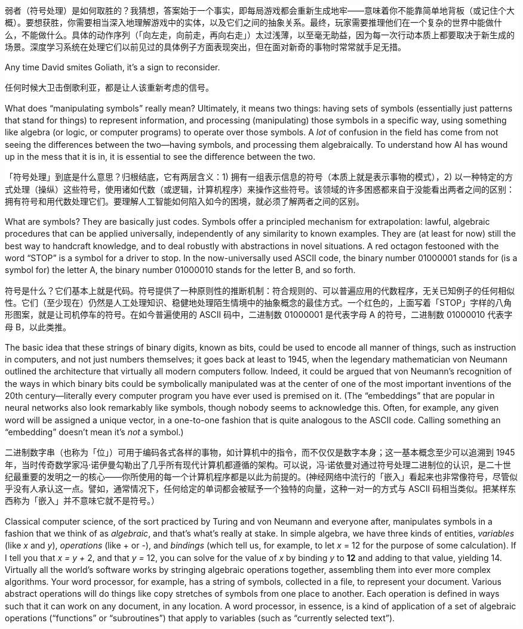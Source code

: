 弱者（符号处理）是如何取胜的？我猜想，答案始于一个事实，即每局游戏都会重新生成地牢——意味着你不能靠简单地背板（或记住个大概）。要想获胜，你需要相当深入地理解游戏中的实体，以及它们之间的抽象关系。最终，玩家需要推理他们在一个复杂的世界中能做什么，不能做什么。具体的动作序列（「向左走，向前走，再向右走」）太过浅薄，以至毫无助益，因为每一次行动本质上都要取决于新生成的场景。深度学习系统在处理它们以前见过的具体例子方面表现突出，但在面对新奇的事物时常常就手足无措。

Any time David smites Goliath, it’s a sign to reconsider.

任何时候大卫击倒歌利亚，都是让人该重新考虑的信号。

What does “manipulating symbols” really mean? Ultimately, it means two things: having sets of symbols (essentially just patterns that stand for things) to represent information, and processing (manipulating) those symbols in a specific way, using something like algebra (or logic, or computer programs) to operate over those symbols. A _lot_ of confusion in the field has come from not seeing the differences between the two—having symbols, and processing them algebraically. To understand how AI has wound up in the mess that it is in, it is essential to see the difference between the two.

「符号处理」到底是什么意思？归根结底，它有两层含义：1) 拥有一组表示信息的符号（本质上就是表示事物的模式），2) 以一种特定的方式处理（操纵）这些符号，使用诸如代数（或逻辑，计算机程序）来操作这些符号。该领域的许多困惑都来自于没能看出两者之间的区别：拥有符号和用代数处理它们。要理解人工智能如何陷入如今的困境，就必须了解两者之间的区别。

What are symbols? They are basically just codes. Symbols offer a principled mechanism for extrapolation: lawful, algebraic procedures that can be applied universally, independently of any similarity to known examples. They are (at least for now) still the best way to handcraft knowledge, and to deal robustly with abstractions in novel situations. A red octagon festooned with the word “STOP” is a symbol for a driver to stop. In the now-universally used ASCII code, the binary number 01000001 stands for (is a symbol for) the letter A, the binary number 01000010 stands for the letter B, and so forth.

符号是什么？它们基本上就是代码。符号提供了一种原则性的推断机制：符合规则的、可以普遍应用的代数程序，无关已知例子的任何相似性。它们（至少现在）仍然是人工处理知识、稳健地处理陌生情境中的抽象概念的最佳方式。一个红色的，上面写着「STOP」字样的八角形图案，就是让司机停车的符号。在如今普遍使用的 ASCII 码中，二进制数 01000001 是代表字母 A 的符号，二进制数 01000010 代表字母 B，以此类推。

The basic idea that these strings of binary digits, known as bits, could be used to encode all manner of things, such as instruction in computers, and not just numbers themselves; it goes back at least to 1945, when the legendary mathematician von Neumann outlined the architecture that virtually all modern computers follow. Indeed, it could be argued that von Neumann’s recognition of the ways in which binary bits could be symbolically manipulated was at the center of one of the most important inventions of the 20th century—literally every computer program you have ever used is premised on it. (The “embeddings” that are popular in neural networks also look remarkably like symbols, though nobody seems to acknowledge this. Often, for example, any given word will be assigned a unique vector, in a one-to-one fashion that is quite analogous to the ASCII code. Calling something an “embedding” doesn’t mean it’s _not_ a symbol.)

二进制数字串（也称为「位」）可用于编码各式各样的事物，如计算机中的指令，而不仅仅是数字本身；这一基本概念至少可以追溯到 1945 年，当时传奇数学家冯·诺伊曼勾勒出了几乎所有现代计算机都遵循的架构。可以说，冯·诺依曼对通过符号处理二进制位的认识，是二十世纪最重要的发明之一的核心——你所使用的每一个计算机程序都是以此为前提的。(神经网络中流行的「嵌入」看起来也非常像符号，尽管似乎没有人承认这一点。譬如，通常情况下，任何给定的单词都会被赋予一个独特的向量，这种一对一的方式与 ASCII 码相当类似。把某样东西称为「嵌入」并不意味它就不是符号。）

Classical computer science, of the sort practiced by Turing and von Neumann and everyone after, manipulates symbols in a fashion that we think of as _algebraic_, and that’s what’s really at stake. In simple algebra, we have three kinds of entities, _variables_ (like _x_ and _y_), _operations_ (like + or -), and _bindings_ (which tell us, for example, to let _x_ = 12 for the purpose of some calculation). If I tell you that _x = y +_ 2, and that _y =_ 12, you can solve for the value of _x_ by binding _y_ to **12** and adding to that value, yielding 14. Virtually all the world’s software works by stringing algebraic operations together, assembling them into ever more complex algorithms. Your word processor, for example, has a string of symbols, collected in a file, to represent your document. Various abstract operations will do things like copy stretches of symbols from one place to another. Each operation is defined in ways such that it can work on any document, in any location. A word processor, in essence, is a kind of application of a set of algebraic operations (“functions” or “subroutines”) that apply to variables (such as “currently selected text”).
